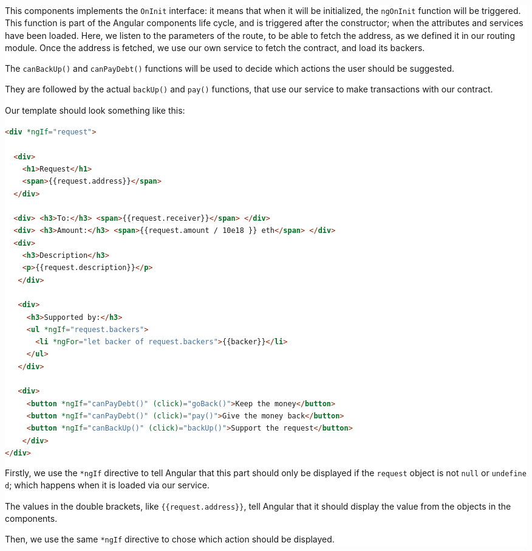 This components implements the `OnInit` interface: it means that when it will
be initialized, the `ngOnInit` function will be triggered. This function is part
of the Angular components life cycle, and is triggered after the constructor; when
the attributes and services have been loaded. Here, we listen to the parameters
of the route, to be able to fetch the address, as we defined it in our routing
module. Once the address is fetched, we use our own service to fetch the
contract, and load its backers.

The `canBackUp()` and `canPayDebt()` functions will be used to decide which
actions the user should be suggested.

They are followed by the actual `backUp()` and `pay()` functions, that use
our service to make transactions with our contract.

Our template should look something like this:

``` html
<div *ngIf="request">

  <div>
    <h1>Request</h1>
    <span>{{request.address}}</span>
  </div>

  <div> <h3>To:</h3> <span>{{request.receiver}}</span> </div>
  <div> <h3>Amount:</h3> <span>{{request.amount / 10e18 }} eth</span> </div>
  <div>
    <h3>Description</h3>
    <p>{{request.description}}</p>
   </div>

   <div>
     <h3>Supported by:</h3>
     <ul *ngIf="request.backers">
       <li *ngFor="let backer of request.backers">{{backer}}</li>
     </ul>
   </div>

   <div>
     <button *ngIf="canPayDebt()" (click)="goBack()">Keep the money</button>
     <button *ngIf="canPayDebt()" (click)="pay()">Give the money back</button>
     <button *ngIf="canBackUp()" (click)="backUp()">Support the request</button>
    </div>
</div>
```

Firstly, we use the `*ngIf` directive to tell Angular that this part should only
be displayed if the `request` object is not `null` or `undefined`; which happens
when it is loaded via our service.

The values in the double brackets, like `{{request.address}}`, tell Angular that
it should display the value from the objects in the components.

Then, we use the same `*ngIf` directive to chose which action should be
displayed.
